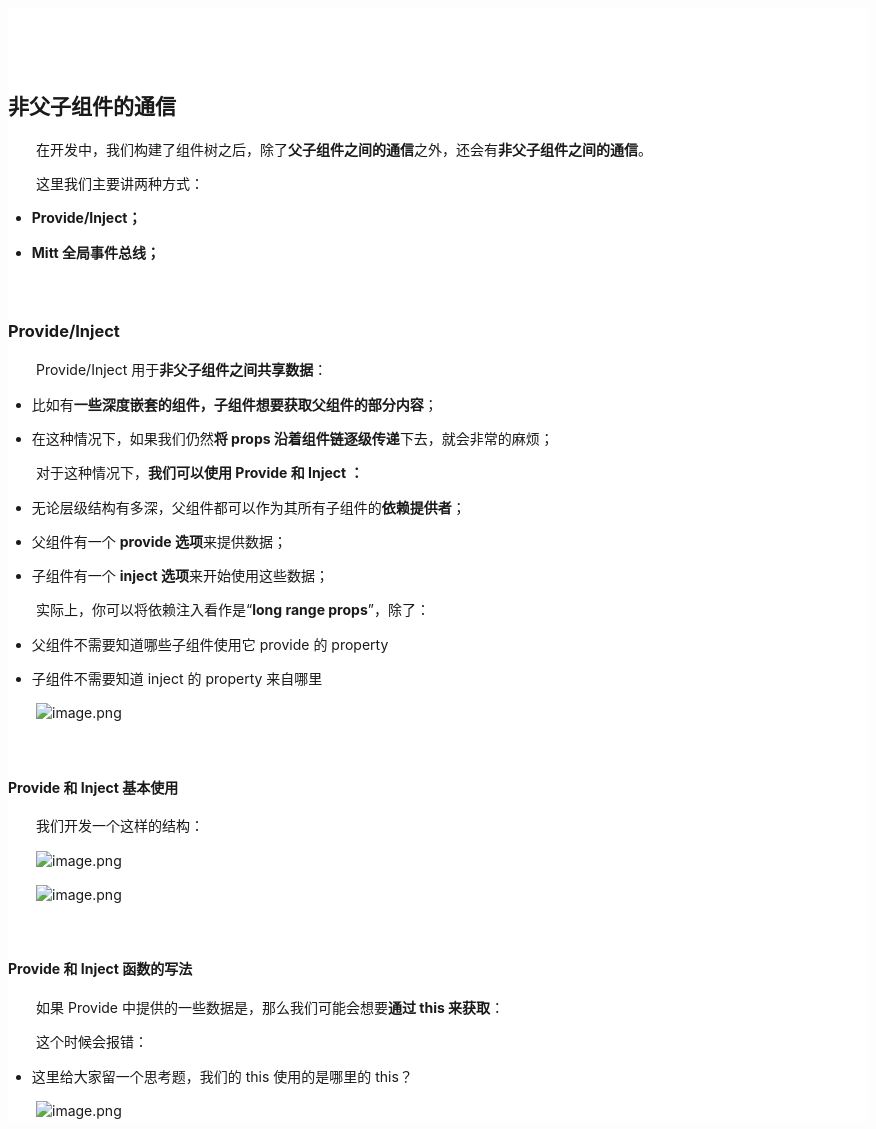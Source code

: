 　　

　　

## 非父子组件的通信

　　在开发中，我们构建了组件树之后，除了**父子组件之间的通信**之外，还会有**非父子组件之间的通信**。

　　这里我们主要讲两种方式：

* **Provide/Inject；**

* **Mitt 全局事件总线；**

　　

### Provide/Inject

　　Provide/Inject 用于**非父子组件之间共享数据**：

* 比如有**一些深度嵌套的组件，子组件想要获取父组件的部分内容**；

* 在这种情况下，如果我们仍然**将 props 沿着组件链逐级传递**下去，就会非常的麻烦；

　　对于这种情况下，**我们可以使用 Provide 和 Inject ：**	

* 无论层级结构有多深，父组件都可以作为其所有子组件的**依赖提供者**；

* 父组件有一个 **provide 选项**来提供数据；

* 子组件有一个 **inject 选项**来开始使用这些数据；

　　实际上，你可以将依赖注入看作是“**long range props**”，除了：

* 父组件不需要知道哪些子组件使用它 provide 的 property

* 子组件不需要知道 inject 的 property 来自哪里

　　![image.png](image-20211129114449-2jk2yk7.png)

　　

#### Provide 和 Inject 基本使用

　　我们开发一个这样的结构：

　　![image.png](image-20211129114505-uko16kt.png)

　　![image.png](image-20211129114515-3jlaufm.png)

　　

#### Provide 和 Inject 函数的写法

　　如果 Provide 中提供的一些数据是，那么我们可能会想要**通过 this 来获取**：

　　这个时候会报错：

* 这里给大家留一个思考题，我们的 this 使用的是哪里的 this？

　　![image.png](image-20211129114531-dlc8u78.png)
